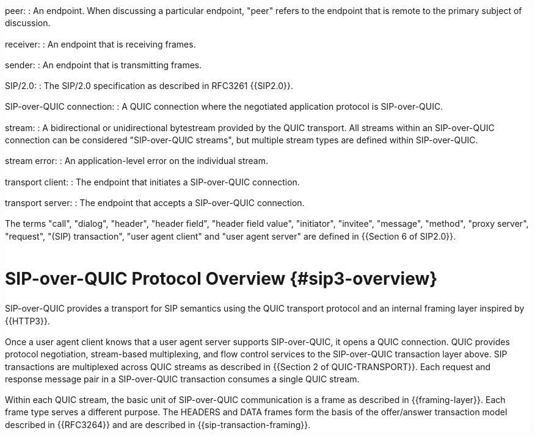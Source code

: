 peer:
: An endpoint.  When discussing a particular endpoint, "peer" refers to the endpoint that is remote to the primary
  subject of discussion.

receiver:
: An endpoint that is receiving frames.

sender:
: An endpoint that is transmitting frames.

SIP/2.0:
: The SIP/2.0 specification as described in RFC3261 {{SIP2.0}}.

SIP-over-QUIC connection:
: A QUIC connection where the negotiated application protocol is SIP-over-QUIC.

stream:
: A bidirectional or unidirectional bytestream provided by the QUIC transport. All streams within an SIP-over-QUIC
  connection can be considered "SIP-over-QUIC streams", but multiple stream types are defined within SIP-over-QUIC.

stream error:
: An application-level error on the individual stream.

transport client:
: The endpoint that initiates a SIP-over-QUIC connection.

transport server:
: The endpoint that accepts a SIP-over-QUIC connection.

The terms "call", "dialog", "header", "header field", "header field value", "initiator", "invitee", "message",
"method", "proxy server", "request", "(SIP) transaction", "user agent client" and "user agent server" are defined in
{{Section 6 of SIP2.0}}.

# SIP-over-QUIC Protocol Overview {#sip3-overview}

SIP-over-QUIC provides a transport for SIP semantics using the QUIC transport protocol and an internal framing layer
inspired by {{HTTP3}}.

Once a user agent client knows that a user agent server supports SIP-over-QUIC, it opens a QUIC connection. QUIC
provides protocol negotiation, stream-based multiplexing, and flow control services to the SIP-over-QUIC transaction
layer above. SIP transactions are multiplexed across QUIC streams as described in {{Section 2 of QUIC-TRANSPORT}}. Each
request and response message pair in a SIP-over-QUIC transaction consumes a single QUIC stream.

Within each QUIC stream, the basic unit of SIP-over-QUIC communication is a frame as described in {{framing-layer}}.
Each frame type serves a different purpose. The HEADERS and DATA frames form the basis of the offer/answer transaction
model described in {{RFC3264}} and are described in {{sip-transaction-framing}}.

